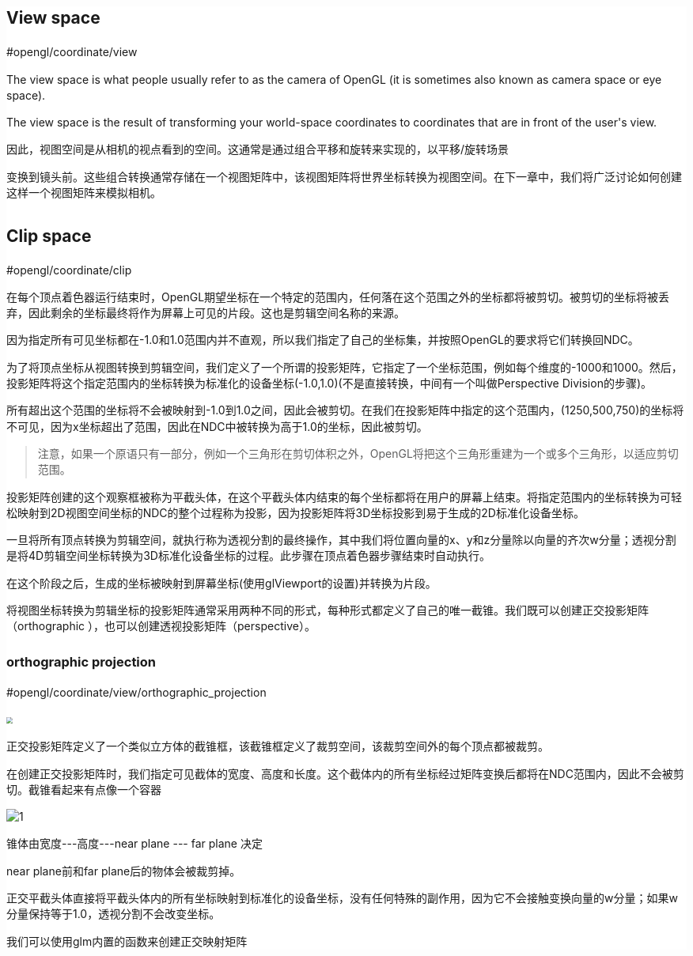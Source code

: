 ## View space

#opengl/coordinate/view

The view space is what people usually refer to as the camera of OpenGL (it is sometimes also known as camera space or eye space).

The view space is the result of transforming your world-space coordinates to coordinates that are in front of the user's view. 

因此，视图空间是从相机的视点看到的空间。这通常是通过组合平移和旋转来实现的，以平移/旋转场景

变换到镜头前。这些组合转换通常存储在一个视图矩阵中，该视图矩阵将世界坐标转换为视图空间。在下一章中，我们将广泛讨论如何创建这样一个视图矩阵来模拟相机。

## Clip space

#opengl/coordinate/clip

在每个顶点着色器运行结束时，OpenGL期望坐标在一个特定的范围内，任何落在这个范围之外的坐标都将被剪切。被剪切的坐标将被丢弃，因此剩余的坐标最终将作为屏幕上可见的片段。这也是剪辑空间名称的来源。

因为指定所有可见坐标都在-1.0和1.0范围内并不直观，所以我们指定了自己的坐标集，并按照OpenGL的要求将它们转换回NDC。

为了将顶点坐标从视图转换到剪辑空间，我们定义了一个所谓的投影矩阵，它指定了一个坐标范围，例如每个维度的-1000和1000。然后，投影矩阵将这个指定范围内的坐标转换为标准化的设备坐标(-1.0,1.0)(不是直接转换，中间有一个叫做Perspective Division的步骤)。

所有超出这个范围的坐标将不会被映射到-1.0到1.0之间，因此会被剪切。在我们在投影矩阵中指定的这个范围内，(1250,500,750)的坐标将不可见，因为x坐标超出了范围，因此在NDC中被转换为高于1.0的坐标，因此被剪切。

> 注意，如果一个原语只有一部分，例如一个三角形在剪切体积之外，OpenGL将把这个三角形重建为一个或多个三角形，以适应剪切范围。

投影矩阵创建的这个观察框被称为平截头体，在这个平截头体内结束的每个坐标都将在用户的屏幕上结束。将指定范围内的坐标转换为可轻松映射到2D视图空间坐标的NDC的整个过程称为投影，因为投影矩阵将3D坐标投影到易于生成的2D标准化设备坐标。

一旦将所有顶点转换为剪辑空间，就执行称为透视分割的最终操作，其中我们将位置向量的x、y和z分量除以向量的齐次w分量；透视分割是将4D剪辑空间坐标转换为3D标准化设备坐标的过程。此步骤在顶点着色器步骤结束时自动执行。

在这个阶段之后，生成的坐标被映射到屏幕坐标(使用glViewport的设置)并转换为片段。

将视图坐标转换为剪辑坐标的投影矩阵通常采用两种不同的形式，每种形式都定义了自己的唯一截锥。我们既可以创建正交投影矩阵（orthographic ），也可以创建透视投影矩阵（perspective）。

### orthographic projection

#opengl/coordinate/view/orthographic_projection

<img src="https://s2.loli.net/2023/05/12/8erIZca3oLiGONm.png" style="zoom:50%;" />

正交投影矩阵定义了一个类似立方体的截锥框，该截锥框定义了裁剪空间，该裁剪空间外的每个顶点都被裁剪。

在创建正交投影矩阵时，我们指定可见截体的宽度、高度和长度。这个截体内的所有坐标经过矩阵变换后都将在NDC范围内，因此不会被剪切。截锥看起来有点像一个容器

![1](https://s2.loli.net/2023/03/01/p8JkKrFqLtgNvsZ.png)

锥体由宽度---高度---near plane --- far plane 决定

near plane前和far plane后的物体会被裁剪掉。

正交平截头体直接将平截头体内的所有坐标映射到标准化的设备坐标，没有任何特殊的副作用，因为它不会接触变换向量的w分量；如果w分量保持等于1.0，透视分割不会改变坐标。

我们可以使用glm内置的函数来创建正交映射矩阵

